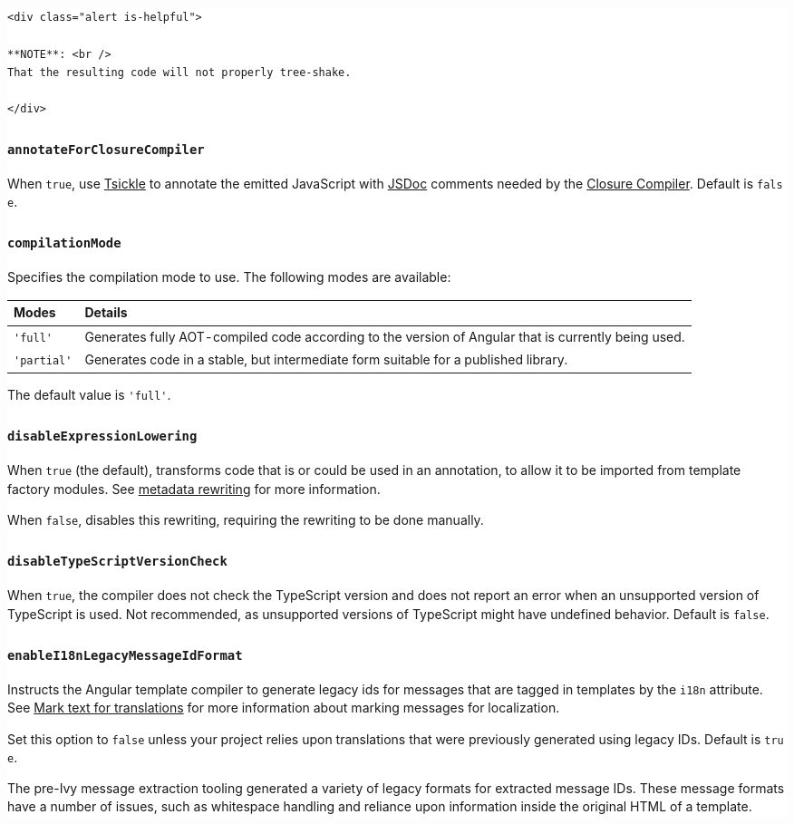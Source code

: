     <div class="alert is-helpful">

    **NOTE**: <br />
    That the resulting code will not properly tree-shake.

    </div>

### `annotateForClosureCompiler`

When `true`, use [Tsickle](https://github.com/angular/tsickle) to annotate the emitted JavaScript with [JSDoc](https://jsdoc.app) comments needed by the [Closure Compiler](https://github.com/google/closure-compiler).
Default is `false`.

### `compilationMode`

Specifies the compilation mode to use.
The following modes are available:

| Modes       | Details |
|:---         |:---     |
| `'full'`    | Generates fully AOT-compiled code according to the version of Angular that is currently being used. |
| `'partial'` | Generates code in a stable, but intermediate form suitable for a published library.                 |

The default value is `'full'`.

### `disableExpressionLowering`

When `true` \(the default\), transforms code that is or could be used in an annotation, to allow it to be imported from template factory modules.
See [metadata rewriting](guide/aot-compiler#metadata-rewriting) for more information.

When `false`, disables this rewriting, requiring the rewriting to be done manually.

### `disableTypeScriptVersionCheck`

When `true`, the compiler does not check the TypeScript version and does not report an error when an unsupported version of TypeScript is used.
Not recommended, as unsupported versions of TypeScript might have undefined behavior.
Default is `false`.

### `enableI18nLegacyMessageIdFormat`

Instructs the Angular template compiler to generate legacy ids for messages that are tagged in templates by the `i18n` attribute.
See [Mark text for translations][AioGuideI18nCommonPrepareMarkTextInComponentTemplate] for more information about marking messages for localization.

Set this option to `false` unless your project relies upon translations that were previously generated using legacy IDs.
Default is `true`.

The pre-Ivy message extraction tooling generated a variety of legacy formats for extracted message IDs.
These message formats have a number of issues, such as whitespace handling and reliance upon information inside the original HTML of a template.


[AioGuideI18nCommonPrepareMarkTextInComponentTemplate]: guide/i18n-common-prepare#mark-text-in-component-template